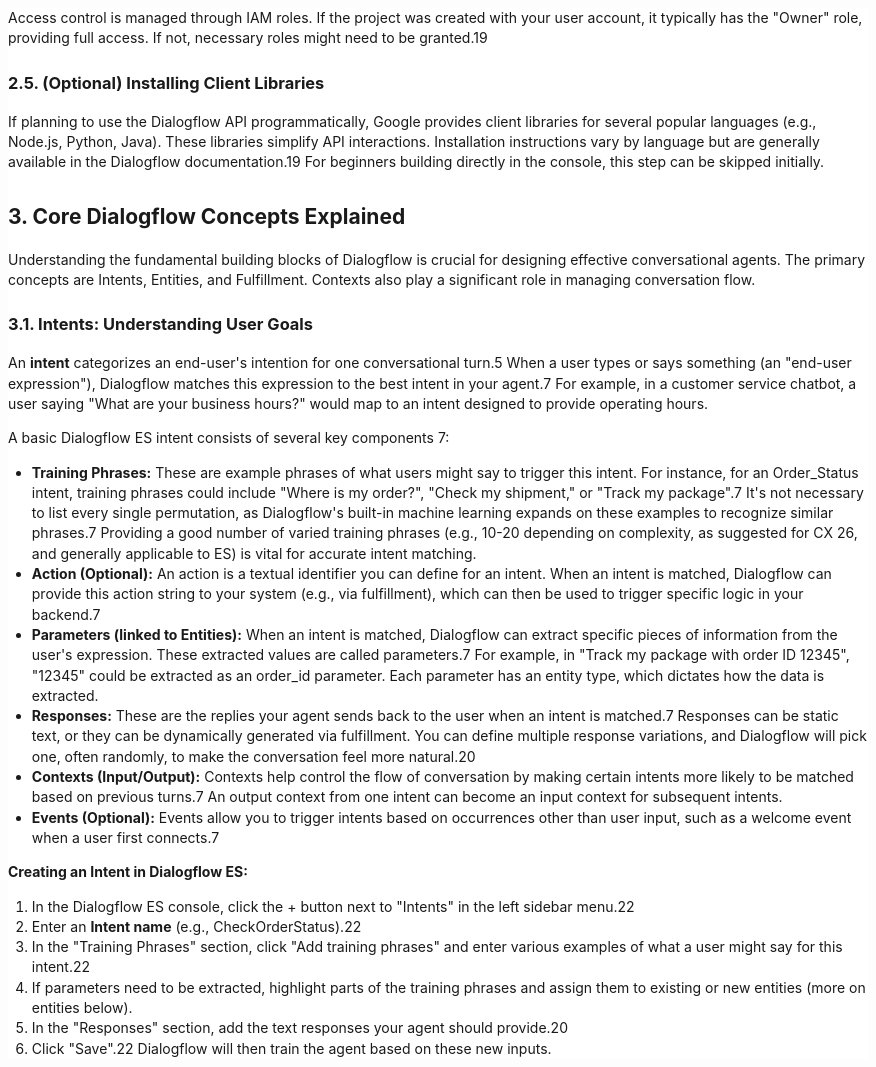 Access control is managed through IAM roles. If the project was created with your user account, it typically has the "Owner" role, providing full access. If not, necessary roles might need to be granted.19

### **2.5. (Optional) Installing Client Libraries**

If planning to use the Dialogflow API programmatically, Google provides client libraries for several popular languages (e.g., Node.js, Python, Java). These libraries simplify API interactions. Installation instructions vary by language but are generally available in the Dialogflow documentation.19 For beginners building directly in the console, this step can be skipped initially.

## **3\. Core Dialogflow Concepts Explained**

Understanding the fundamental building blocks of Dialogflow is crucial for designing effective conversational agents. The primary concepts are Intents, Entities, and Fulfillment. Contexts also play a significant role in managing conversation flow.

### **3.1. Intents: Understanding User Goals**

An **intent** categorizes an end-user's intention for one conversational turn.5 When a user types or says something (an "end-user expression"), Dialogflow matches this expression to the best intent in your agent.7 For example, in a customer service chatbot, a user saying "What are your business hours?" would map to an intent designed to provide operating hours.

A basic Dialogflow ES intent consists of several key components 7:

* **Training Phrases:** These are example phrases of what users might say to trigger this intent. For instance, for an Order\_Status intent, training phrases could include "Where is my order?", "Check my shipment," or "Track my package".7 It's not necessary to list every single permutation, as Dialogflow's built-in machine learning expands on these examples to recognize similar phrases.7 Providing a good number of varied training phrases (e.g., 10-20 depending on complexity, as suggested for CX 26, and generally applicable to ES) is vital for accurate intent matching.  
* **Action (Optional):** An action is a textual identifier you can define for an intent. When an intent is matched, Dialogflow can provide this action string to your system (e.g., via fulfillment), which can then be used to trigger specific logic in your backend.7  
* **Parameters (linked to Entities):** When an intent is matched, Dialogflow can extract specific pieces of information from the user's expression. These extracted values are called parameters.7 For example, in "Track my package with order ID 12345", "12345" could be extracted as an order\_id parameter. Each parameter has an entity type, which dictates how the data is extracted.  
* **Responses:** These are the replies your agent sends back to the user when an intent is matched.7 Responses can be static text, or they can be dynamically generated via fulfillment. You can define multiple response variations, and Dialogflow will pick one, often randomly, to make the conversation feel more natural.20  
* **Contexts (Input/Output):** Contexts help control the flow of conversation by making certain intents more likely to be matched based on previous turns.7 An output context from one intent can become an input context for subsequent intents.  
* **Events (Optional):** Events allow you to trigger intents based on occurrences other than user input, such as a welcome event when a user first connects.7

**Creating an Intent in Dialogflow ES:**

1. In the Dialogflow ES console, click the \+ button next to "Intents" in the left sidebar menu.22  
2. Enter an **Intent name** (e.g., CheckOrderStatus).22  
3. In the "Training Phrases" section, click "Add training phrases" and enter various examples of what a user might say for this intent.22  
4. If parameters need to be extracted, highlight parts of the training phrases and assign them to existing or new entities (more on entities below).  
5. In the "Responses" section, add the text responses your agent should provide.20  
6. Click "Save".22 Dialogflow will then train the agent based on these new inputs.
